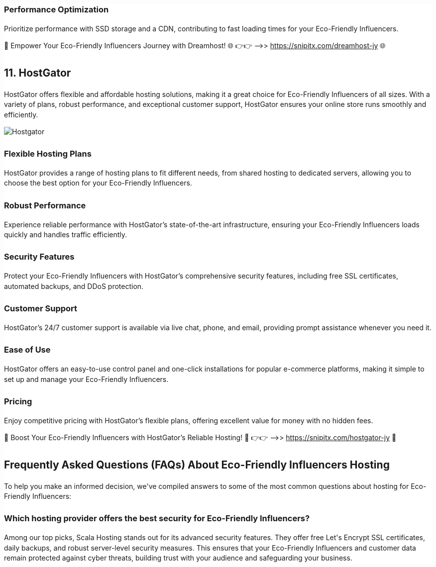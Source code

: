 ### Performance Optimization
Prioritize performance with SSD storage and a CDN, contributing to fast loading times for your Eco-Friendly Influencers.

🚀 Empower Your Eco-Friendly Influencers Journey with Dreamhost! 🌐
👉👉 -->> https://snipitx.com/dreamhost-jy 🌐

## 11. HostGator

HostGator offers flexible and affordable hosting solutions, making it a great choice for Eco-Friendly Influencers of all sizes. With a variety of plans, robust performance, and exceptional customer support, HostGator ensures your online store runs smoothly and efficiently.

![Hostgator](https://i.imgur.com/SNC0dSu.jpeg "Hostgator Hosting")

### Flexible Hosting Plans
HostGator provides a range of hosting plans to fit different needs, from shared hosting to dedicated servers, allowing you to choose the best option for your Eco-Friendly Influencers.

### Robust Performance
Experience reliable performance with HostGator’s state-of-the-art infrastructure, ensuring your Eco-Friendly Influencers loads quickly and handles traffic efficiently.

### Security Features
Protect your Eco-Friendly Influencers with HostGator’s comprehensive security features, including free SSL certificates, automated backups, and DDoS protection.

### Customer Support
HostGator’s 24/7 customer support is available via live chat, phone, and email, providing prompt assistance whenever you need it.

### Ease of Use
HostGator offers an easy-to-use control panel and one-click installations for popular e-commerce platforms, making it simple to set up and manage your Eco-Friendly Influencers.

### Pricing
Enjoy competitive pricing with HostGator’s flexible plans, offering excellent value for money with no hidden fees.

🌟 Boost Your Eco-Friendly Influencers with HostGator’s Reliable Hosting! 🚀
👉👉 -->> https://snipitx.com/hostgator-jy 🚀

## Frequently Asked Questions (FAQs) About Eco-Friendly Influencers Hosting

To help you make an informed decision, we've compiled answers to some of the most common questions about hosting for Eco-Friendly Influencers:

### Which hosting provider offers the best security for Eco-Friendly Influencers? 
Among our top picks, Scala Hosting stands out for its advanced security features. They offer free Let's Encrypt SSL certificates, daily backups, and robust server-level security measures. This ensures that your Eco-Friendly Influencers and customer data remain protected against cyber threats, building trust with your audience and safeguarding your business.
